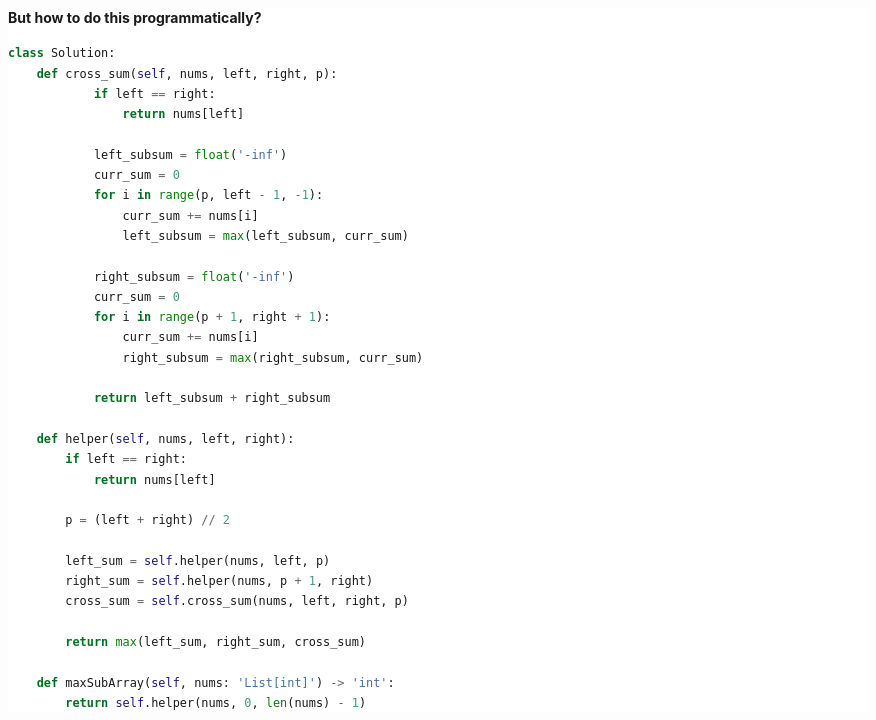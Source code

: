   **But how to do this programmatically?**


```py
class Solution:
    def cross_sum(self, nums, left, right, p): 
            if left == right:
                return nums[left]

            left_subsum = float('-inf')
            curr_sum = 0
            for i in range(p, left - 1, -1):
                curr_sum += nums[i]
                left_subsum = max(left_subsum, curr_sum)

            right_subsum = float('-inf')
            curr_sum = 0
            for i in range(p + 1, right + 1):
                curr_sum += nums[i]
                right_subsum = max(right_subsum, curr_sum)

            return left_subsum + right_subsum   
    
    def helper(self, nums, left, right): 
        if left == right:
            return nums[left]
        
        p = (left + right) // 2
            
        left_sum = self.helper(nums, left, p)
        right_sum = self.helper(nums, p + 1, right)
        cross_sum = self.cross_sum(nums, left, right, p)
        
        return max(left_sum, right_sum, cross_sum)
        
    def maxSubArray(self, nums: 'List[int]') -> 'int':
        return self.helper(nums, 0, len(nums) - 1)